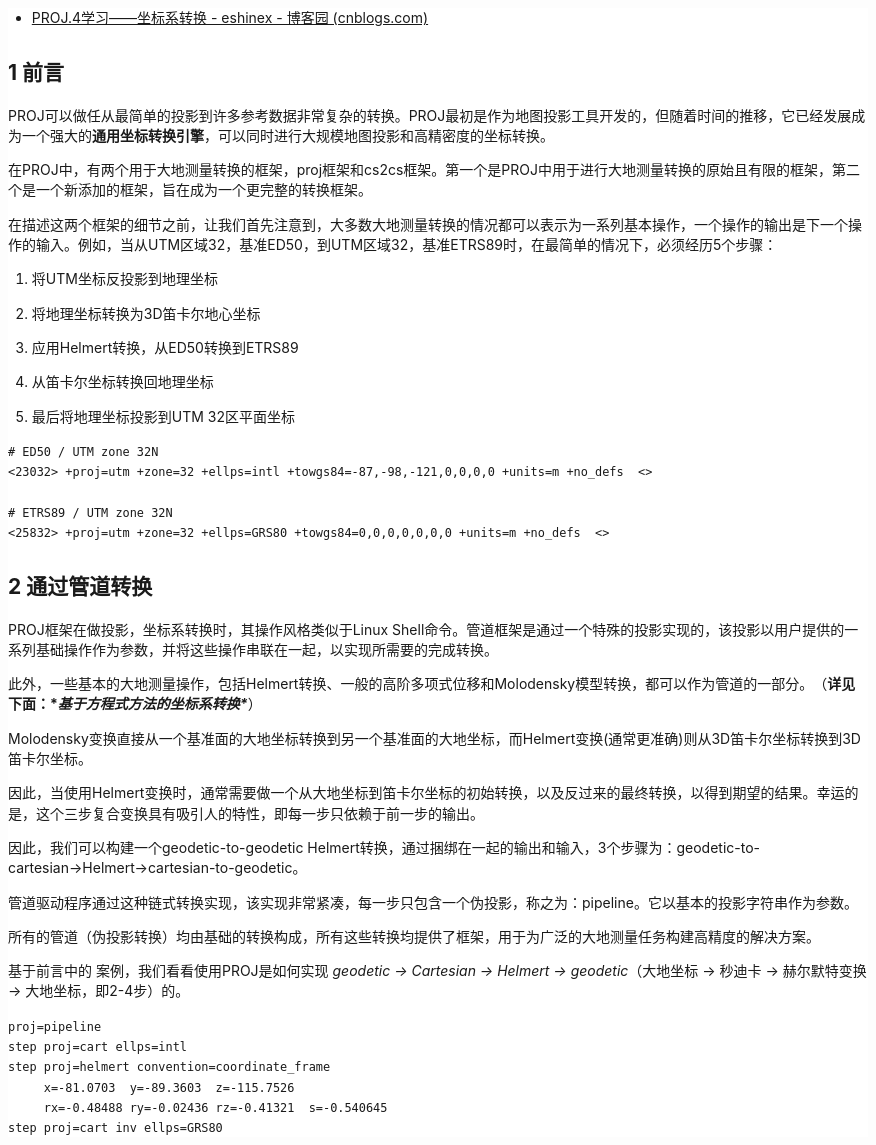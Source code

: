 - [PROJ.4学习——坐标系转换 - eshinex - 博客园 (cnblogs.com)](https://www.cnblogs.com/eshinex/p/10301739.html)

## 1 前言

PROJ可以做任从最简单的投影到许多参考数据非常复杂的转换。PROJ最初是作为地图投影工具开发的，但随着时间的推移，它已经发展成为一个强大的**通用坐标转换引擎**，可以同时进行大规模地图投影和高精密度的坐标转换。

在PROJ中，有两个用于大地测量转换的框架，proj框架和cs2cs框架。第一个是PROJ中用于进行大地测量转换的原始且有限的框架，第二个是一个新添加的框架，旨在成为一个更完整的转换框架。

在描述这两个框架的细节之前，让我们首先注意到，大多数大地测量转换的情况都可以表示为一系列基本操作，一个操作的输出是下一个操作的输入。例如，当从UTM区域32，基准ED50，到UTM区域32，基准ETRS89时，在最简单的情况下，必须经历5个步骤：

1. 将UTM坐标反投影到地理坐标

2. 将地理坐标转换为3D笛卡尔地心坐标

3. 应用Helmert转换，从ED50转换到ETRS89

4. 从笛卡尔坐标转换回地理坐标

5. 最后将地理坐标投影到UTM 32区平面坐标

```
# ED50 / UTM zone 32N
<23032> +proj=utm +zone=32 +ellps=intl +towgs84=-87,-98,-121,0,0,0,0 +units=m +no_defs  <>

# ETRS89 / UTM zone 32N
<25832> +proj=utm +zone=32 +ellps=GRS80 +towgs84=0,0,0,0,0,0,0 +units=m +no_defs  <>
```

## 2 通过管道转换

PROJ框架在做投影，坐标系转换时，其操作风格类似于Linux Shell命令。管道框架是通过一个特殊的投影实现的，该投影以用户提供的一系列基础操作作为参数，并将这些操作串联在一起，以实现所需要的完成转换。

此外，一些基本的大地测量操作，包括Helmert转换、一般的高阶多项式位移和Molodensky模型转换，都可以作为管道的一部分。　（**详见下面：\**基于方程式方法的坐标系转换\****）　

Molodensky变换直接从一个基准面的大地坐标转换到另一个基准面的大地坐标，而Helmert变换(通常更准确)则从3D笛卡尔坐标转换到3D笛卡尔坐标。

因此，当使用Helmert变换时，通常需要做一个从大地坐标到笛卡尔坐标的初始转换，以及反过来的最终转换，以得到期望的结果。幸运的是，这个三步复合变换具有吸引人的特性，即每一步只依赖于前一步的输出。

因此，我们可以构建一个geodetic-to-geodetic Helmert转换，通过捆绑在一起的输出和输入，3个步骤为：geodetic-to-cartesian→Helmert→cartesian-to-geodetic。

管道驱动程序通过这种链式转换实现，该实现非常紧凑，每一步只包含一个伪投影，称之为：pipeline。它以基本的投影字符串作为参数。

所有的管道（伪投影转换）均由基础的转换构成，所有这些转换均提供了框架，用于为广泛的大地测量任务构建高精度的解决方案。

基于前言中的 案例，我们看看使用PROJ是如何实现 *geodetic → Cartesian → Helmert → geodetic*（大地坐标 → 秒迪卡 → 赫尔默特变换 → 大地坐标，即2-4步）的。　　

```
proj=pipeline
step proj=cart ellps=intl
step proj=helmert convention=coordinate_frame
     x=-81.0703  y=-89.3603  z=-115.7526
     rx=-0.48488 ry=-0.02436 rz=-0.41321  s=-0.540645
step proj=cart inv ellps=GRS80
```
